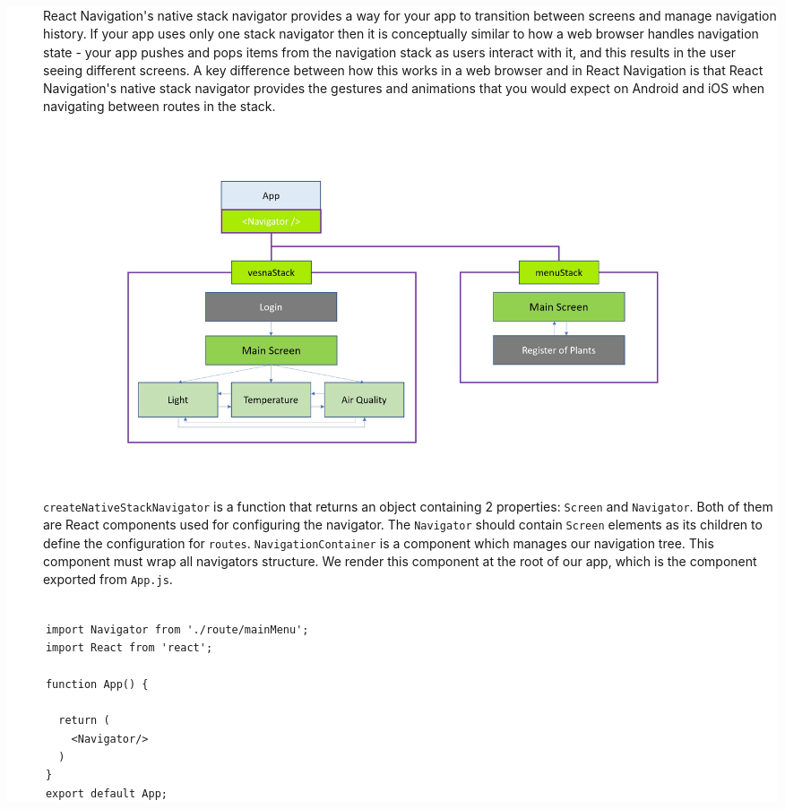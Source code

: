   <dd>React Navigation's native stack navigator provides a way for your app to transition between screens and manage navigation history. If your app uses only one stack navigator then it is conceptually similar to how a web browser handles navigation state - your app pushes and pops items from the navigation stack as users interact with it, and this results in the user seeing different screens. A key difference between how this works in a web browser and in React Navigation is that React Navigation's native stack navigator provides the gestures and animations that you would expect on Android and iOS when navigating between routes in the stack.</dd><br>
  </dl>

  <br><div align="center">
    <a href="https://github.com/github_username/repo_name">
      <img src="assets/img2_read.jpg" alt="img2" width="600" heigth="600">
    </a>
  </div><br>
  <dl>
  <dd><code>createNativeStackNavigator</code> is a function that returns an object containing 2 properties: <code>Screen</code> and <code>Navigator</code>. Both of them are React components used for configuring the navigator. The <code>Navigator</code> should contain <code>Screen</code> elements as its children to define the configuration for <code>routes</code>. <code>NavigationContainer</code> is a component which manages our navigation tree. This component must wrap all navigators structure. We render this component at the root of our app, which is the component exported from <code>App.js</code>.</dd><br>
  
          import Navigator from './route/mainMenu';
          import React from 'react';

          function App() {

            return (
              <Navigator/>
            )
          }
          export default App;
  
